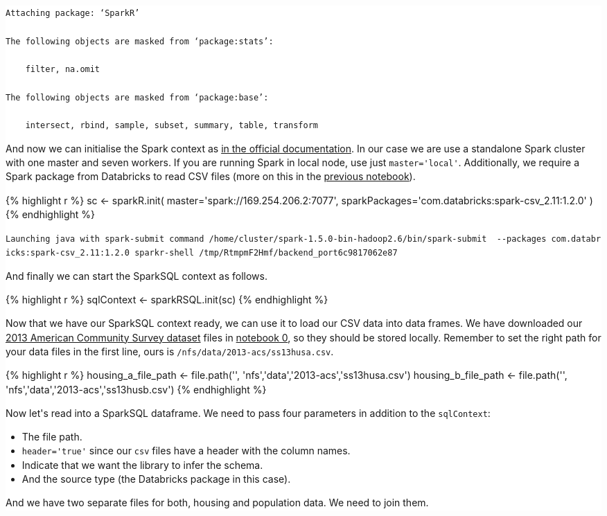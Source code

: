 
    Attaching package: ‘SparkR’
    
    The following objects are masked from ‘package:stats’:
    
        filter, na.omit
    
    The following objects are masked from ‘package:base’:
    
        intersect, rbind, sample, subset, summary, table, transform
    


And now we can initialise the Spark context as [in the official documentation](http://spark.apache.org/docs/latest/sparkr.html#starting-up-sparkcontext-sqlcontext). In our case we are use a standalone Spark cluster with one master and seven workers. If you are running Spark in local node, use just `master='local'`. Additionally, we require a Spark package from Databricks to read CSV files (more on this in the [previous notebook](https://github.com/jadianes/spark-r-notebooks/blob/master/notebooks/nb1-spark-sql-basics/nb1-spark-sql-basics.ipynb)). 

{% highlight r %}
sc <- sparkR.init(
    master='spark://169.254.206.2:7077', 
    sparkPackages='com.databricks:spark-csv_2.11:1.2.0'
)
{% endhighlight %}


    Launching java with spark-submit command /home/cluster/spark-1.5.0-bin-hadoop2.6/bin/spark-submit  --packages com.databricks:spark-csv_2.11:1.2.0 sparkr-shell /tmp/RtmpmF2Hmf/backend_port6c9817062e87 


And finally we can start the SparkSQL context as follows.

{% highlight r %}
sqlContext <- sparkRSQL.init(sc)
{% endhighlight %}

Now that we have our SparkSQL context ready, we can use it to load our CSV data into data frames. We have downloaded our [2013 American Community Survey dataset](http://www.census.gov/programs-surveys/acs/data/summary-file.html) files in [notebook 0](https://github.com/jadianes/spark-r-notebooks/tree/master/notebooks/nb0-starting-up/nb0-starting-up.ipynb), so they should be stored locally. Remember to set the right path for your data files in the first line, ours is `/nfs/data/2013-acs/ss13husa.csv`.  

{% highlight r %}
housing_a_file_path <- file.path('', 'nfs','data','2013-acs','ss13husa.csv')
housing_b_file_path <- file.path('', 'nfs','data','2013-acs','ss13husb.csv')
{% endhighlight %}

Now let's read into a SparkSQL dataframe. We need to pass four parameters in addition to the `sqlContext`:  

- The file path.  
- `header='true'` since our `csv` files have a header with the column names. 
- Indicate that we want the library to infer the schema.  
- And the source type (the Databricks package in this case). 

And we have two separate files for both, housing and population data. We need to join them.
